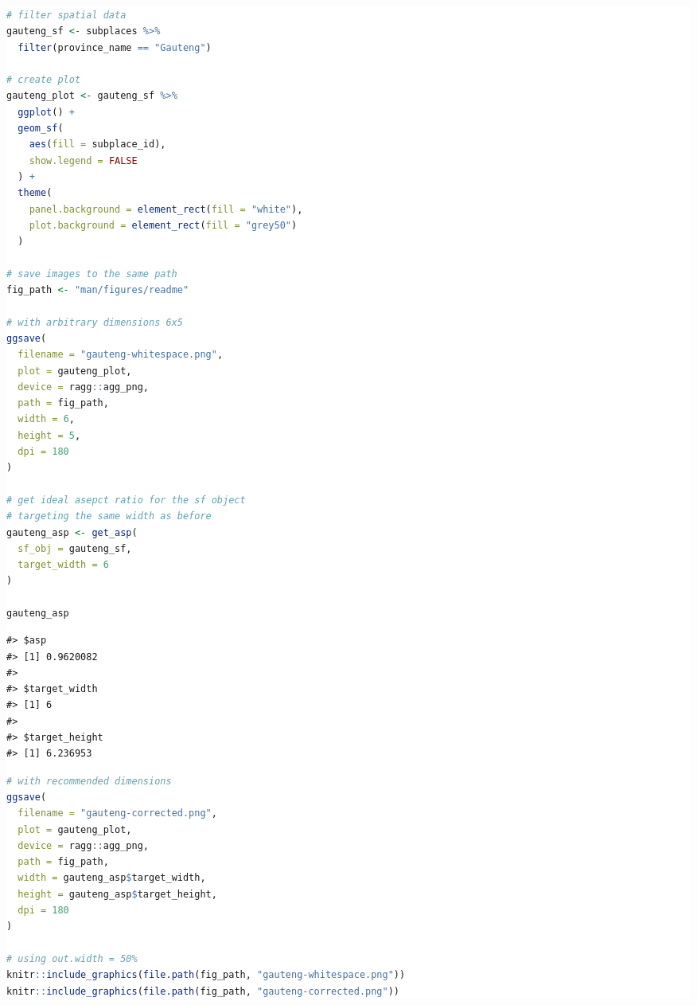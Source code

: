 ``` r
# filter spatial data
gauteng_sf <- subplaces %>%
  filter(province_name == "Gauteng")

# create plot
gauteng_plot <- gauteng_sf %>%
  ggplot() +
  geom_sf(
    aes(fill = subplace_id),
    show.legend = FALSE
  ) +
  theme(
    panel.background = element_rect(fill = "white"),
    plot.background = element_rect(fill = "grey50")
  )

# save images to the same path
fig_path <- "man/figures/readme"

# with arbitrary dimensions 6x5
ggsave(
  filename = "gauteng-whitespace.png",
  plot = gauteng_plot,
  device = ragg::agg_png,
  path = fig_path,
  width = 6,
  height = 5,
  dpi = 180
)

# get ideal asepct ratio for the sf object
# targeting the same width as before
gauteng_asp <- get_asp(
  sf_obj = gauteng_sf,
  target_width = 6
)

gauteng_asp
```

    #> $asp
    #> [1] 0.9620082
    #> 
    #> $target_width
    #> [1] 6
    #> 
    #> $target_height
    #> [1] 6.236953

``` r
# with recommended dimensions
ggsave(
  filename = "gauteng-corrected.png",
  plot = gauteng_plot,
  device = ragg::agg_png,
  path = fig_path,
  width = gauteng_asp$target_width,
  height = gauteng_asp$target_height,
  dpi = 180
)

# using out.width = 50%
knitr::include_graphics(file.path(fig_path, "gauteng-whitespace.png"))
knitr::include_graphics(file.path(fig_path, "gauteng-corrected.png"))
```